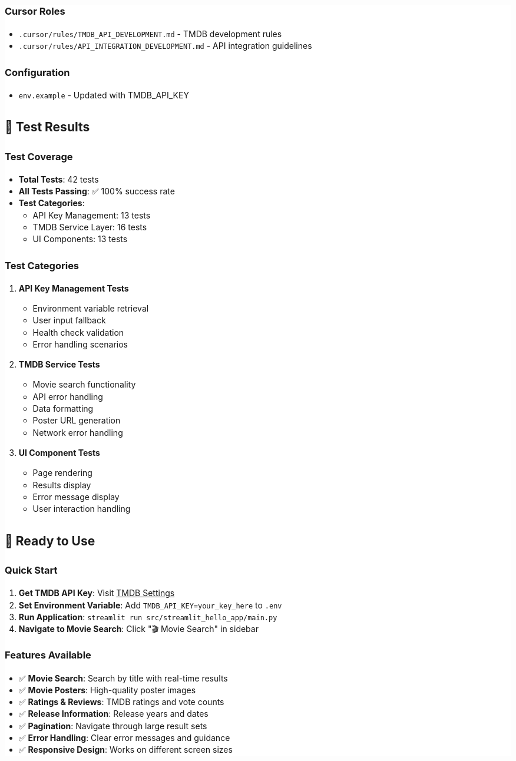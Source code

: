 ### **Cursor Roles**
- `.cursor/rules/TMDB_API_DEVELOPMENT.md` - TMDB development rules
- `.cursor/rules/API_INTEGRATION_DEVELOPMENT.md` - API integration guidelines

### **Configuration**
- `env.example` - Updated with TMDB_API_KEY

## 🧪 **Test Results**

### **Test Coverage**
- **Total Tests**: 42 tests
- **All Tests Passing**: ✅ 100% success rate
- **Test Categories**:
  - API Key Management: 13 tests
  - TMDB Service Layer: 16 tests
  - UI Components: 13 tests

### **Test Categories**
1. **API Key Management Tests**
   - Environment variable retrieval
   - User input fallback
   - Health check validation
   - Error handling scenarios

2. **TMDB Service Tests**
   - Movie search functionality
   - API error handling
   - Data formatting
   - Poster URL generation
   - Network error handling

3. **UI Component Tests**
   - Page rendering
   - Results display
   - Error message display
   - User interaction handling

## 🚀 **Ready to Use**

### **Quick Start**
1. **Get TMDB API Key**: Visit [TMDB Settings](https://www.themoviedb.org/settings/api)
2. **Set Environment Variable**: Add `TMDB_API_KEY=your_key_here` to `.env`
3. **Run Application**: `streamlit run src/streamlit_hello_app/main.py`
4. **Navigate to Movie Search**: Click "🎬 Movie Search" in sidebar

### **Features Available**
- ✅ **Movie Search**: Search by title with real-time results
- ✅ **Movie Posters**: High-quality poster images
- ✅ **Ratings & Reviews**: TMDB ratings and vote counts
- ✅ **Release Information**: Release years and dates
- ✅ **Pagination**: Navigate through large result sets
- ✅ **Error Handling**: Clear error messages and guidance
- ✅ **Responsive Design**: Works on different screen sizes

